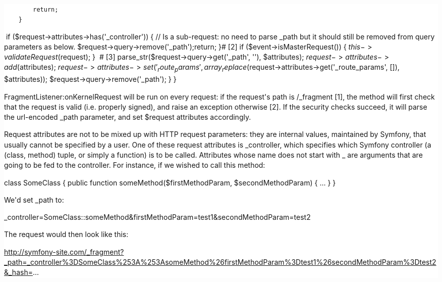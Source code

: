             return;
        }
​
        if ($request->attributes->has('_controller')) {
            // Is a sub-request: no need to parse _path but it should still be removed from query parameters as below.
            $request->query->remove('_path');
​
            return;
        }
​
        # [2]
        if ($event->isMasterRequest()) {
            $this->validateRequest($request);
        }
​
        # [3]
        parse_str($request->query->get('_path', ''), $attributes);
        $request->attributes->add($attributes);
        $request->attributes->set('_route_params', array_replace($request->attributes->get('_route_params', []), $attributes));
        $request->query->remove('_path');
    }
}

FragmentListener:onKernelRequest will be run on every request: if the request's path is /_fragment [1], the method will first check that the request is valid (i.e. properly signed), and raise an exception otherwise [2]. If the security checks succeed, it will parse the url-encoded _path parameter, and set $request attributes accordingly.

Request attributes are not to be mixed up with HTTP request parameters: they are internal values, maintained by Symfony, that usually cannot be specified by a user. One of these request attributes is _controller, which specifies which Symfony controller (a (class, method) tuple, or simply a function) is to be called. Attributes whose name does not start with _ are arguments that are going to be fed to the controller. For instance, if we wished to call this method:

class SomeClass
{
    public function someMethod($firstMethodParam, $secondMethodParam)
    {
        ...
    } 
}

We'd set _path to:

_controller=SomeClass::someMethod&firstMethodParam=test1&secondMethodParam=test2

The request would then look like this:

http://symfony-site.com/_fragment?_path=_controller%3DSomeClass%253A%253AsomeMethod%26firstMethodParam%3Dtest1%26secondMethodParam%3Dtest2&_hash=...
